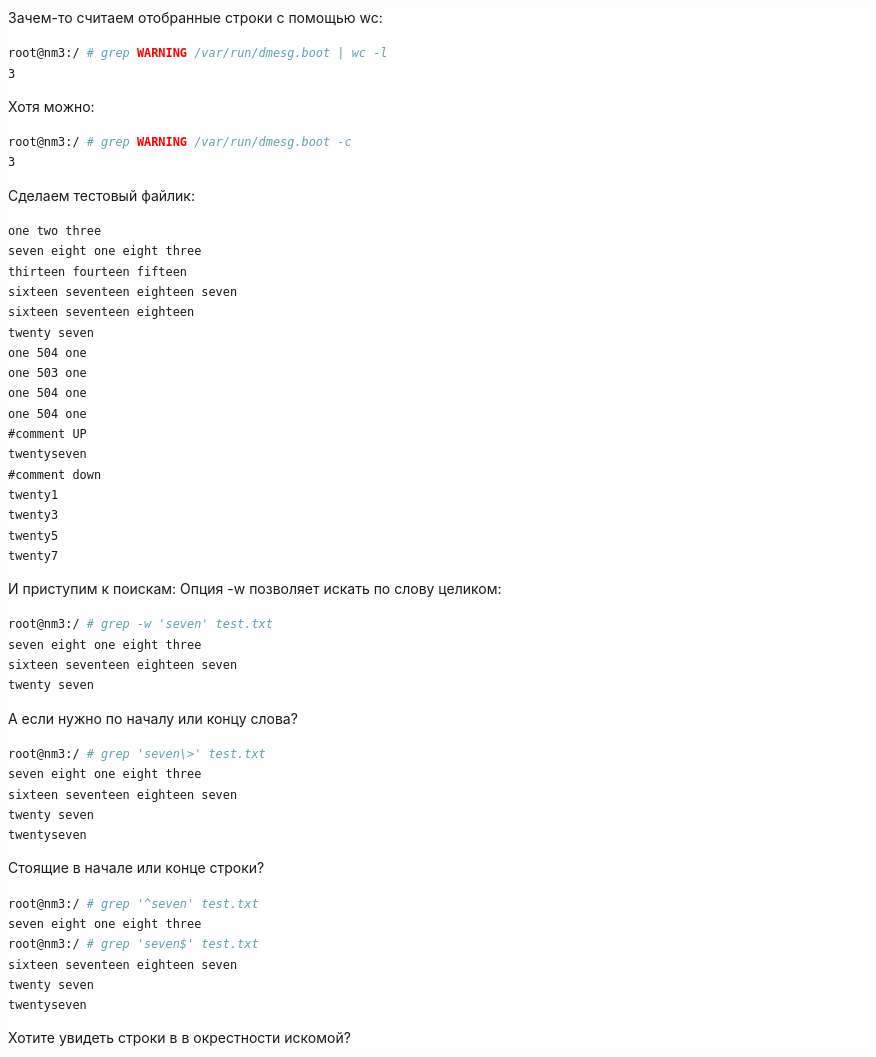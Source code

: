 Зачем-то считаем отобранные строки с помощью wc:

```bash
root@nm3:/ # grep WARNING /var/run/dmesg.boot | wc -l  
3
```

Хотя можно:

```bash
root@nm3:/ # grep WARNING /var/run/dmesg.boot -c  
3
```

Сделаем тестовый файлик:  
```text
one two three
seven eight one eight three
thirteen fourteen fifteen
sixteen seventeen eighteen seven
sixteen seventeen eighteen
twenty seven
one 504 one
one 503 one
one 504 one
one 504 one
#comment UP
twentyseven
#comment down
twenty1
twenty3
twenty5
twenty7
```

И приступим к поискам:
Опция -w позволяет искать по слову целиком:


```bash
root@nm3:/ # grep -w 'seven' test.txt
seven eight one eight three
sixteen seventeen eighteen seven
twenty seven
```
А если нужно по началу или концу слова?

```bash
root@nm3:/ # grep 'seven\>' test.txt
seven eight one eight three
sixteen seventeen eighteen seven
twenty seven
twentyseven
```
Стоящие в начале или конце строки?


```bash
root@nm3:/ # grep '^seven' test.txt
seven eight one eight three
root@nm3:/ # grep 'seven$' test.txt
sixteen seventeen eighteen seven
twenty seven
twentyseven
```
Хотите увидеть строки в в окрестности искомой?

